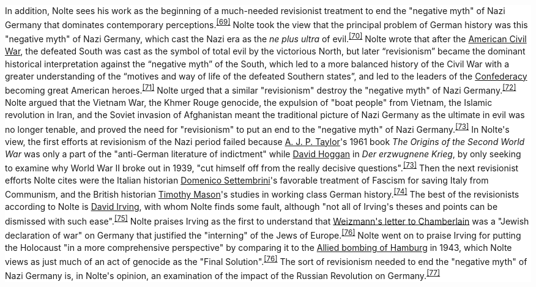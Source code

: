 In addition, Nolte sees his work as the beginning of a much-needed revisionist treatment to end the "negative myth" of Nazi Germany that dominates contemporary perceptions.<sup id="cite_ref-69"><a href="https://en.wikipedia.org/wiki/Historikerstreit#cite_note-69">[69]</a></sup> Nolte took the view that the principal problem of German history was this "negative myth" of Nazi Germany, which cast the Nazi era as the _ne plus ultra_ of evil.<sup id="cite_ref-70"><a href="https://en.wikipedia.org/wiki/Historikerstreit#cite_note-70">[70]</a></sup> Nolte wrote that after the [American Civil War](https://en.wikipedia.org/wiki/American_Civil_War "American Civil War"), the defeated South was cast as the symbol of total evil by the victorious North, but later “revisionism” became the dominant historical interpretation against the “negative myth” of the South, which led to a more balanced history of the Civil War with a greater understanding of the “motives and way of life of the defeated Southern states”, and led to the leaders of the [Confederacy](https://en.wikipedia.org/wiki/Confederate_States_of_America "Confederate States of America") becoming great American heroes.<sup id="cite_ref-71"><a href="https://en.wikipedia.org/wiki/Historikerstreit#cite_note-71">[71]</a></sup> Nolte urged that a similar "revisionism" destroy the "negative myth" of Nazi Germany.<sup id="cite_ref-72"><a href="https://en.wikipedia.org/wiki/Historikerstreit#cite_note-72">[72]</a></sup> Nolte argued that the Vietnam War, the Khmer Rouge genocide, the expulsion of "boat people" from Vietnam, the Islamic revolution in Iran, and the Soviet invasion of Afghanistan meant the traditional picture of Nazi Germany as the ultimate in evil was no longer tenable, and proved the need for "revisionism" to put an end to the "negative myth" of Nazi Germany.<sup id="cite_ref-n5_73-0"><a href="https://en.wikipedia.org/wiki/Historikerstreit#cite_note-n5-73">[73]</a></sup> In Nolte's view, the first efforts at revisionism of the Nazi period failed because [A. J. P. Taylor](https://en.wikipedia.org/wiki/A._J._P._Taylor "A. J. P. Taylor")'s 1961 book _The Origins of the Second World War_ was only a part of the "anti-German literature of indictment" while [David Hoggan](https://en.wikipedia.org/wiki/David_Hoggan "David Hoggan") in _Der erzwugnene Krieg_, by only seeking to examine why World War II broke out in 1939, "cut himself off from the really decisive questions".<sup id="cite_ref-n5_73-1"><a href="https://en.wikipedia.org/wiki/Historikerstreit#cite_note-n5-73">[73]</a></sup> Then the next revisionist efforts Nolte cites were the Italian historian [Domenico Settembrini](https://en.wikipedia.org/w/index.php?title=Domenico_Settembrini&action=edit&redlink=1 "Domenico Settembrini (page does not exist)")'s favorable treatment of Fascism for saving Italy from Communism, and the British historian [Timothy Mason](https://en.wikipedia.org/wiki/Timothy_Mason "Timothy Mason")'s studies in working class German history.<sup id="cite_ref-74"><a href="https://en.wikipedia.org/wiki/Historikerstreit#cite_note-74">[74]</a></sup> The best of the revisionists according to Nolte is [David Irving](https://en.wikipedia.org/wiki/David_Irving "David Irving"), with whom Nolte finds some fault, although "not all of Irving's theses and points can be dismissed with such ease".<sup id="cite_ref-75"><a href="https://en.wikipedia.org/wiki/Historikerstreit#cite_note-75">[75]</a></sup> Nolte praises Irving as the first to understand that [Weizmann's letter to Chamberlain](https://en.wikipedia.org/wiki/Jewish_war_conspiracy_theory "Jewish war conspiracy theory") was a "Jewish declaration of war" on Germany that justified the "interning" of the Jews of Europe.<sup id="cite_ref-n8-9_76-0"><a href="https://en.wikipedia.org/wiki/Historikerstreit#cite_note-n8-9-76">[76]</a></sup> Nolte went on to praise Irving for putting the Holocaust "in a more comprehensive perspective" by comparing it to the [Allied bombing of Hamburg](https://en.wikipedia.org/wiki/Bombing_of_Hamburg_in_World_War_II "Bombing of Hamburg in World War II") in 1943, which Nolte views as just much of an act of genocide as the "Final Solution".<sup id="cite_ref-n8-9_76-1"><a href="https://en.wikipedia.org/wiki/Historikerstreit#cite_note-n8-9-76">[76]</a></sup> The sort of revisionism needed to end the "negative myth" of Nazi Germany is, in Nolte's opinion, an examination of the impact of the Russian Revolution on Germany.<sup id="cite_ref-77"><a href="https://en.wikipedia.org/wiki/Historikerstreit#cite_note-77">[77]</a></sup>
